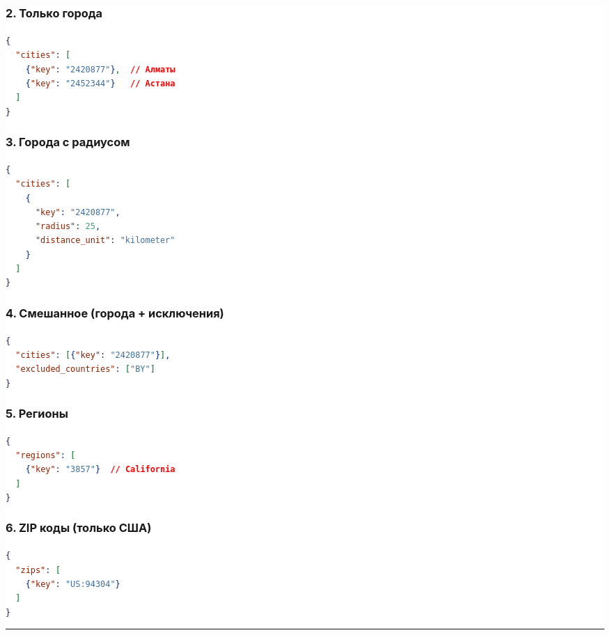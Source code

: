 ### 2. Только города

```json
{
  "cities": [
    {"key": "2420877"},  // Алматы
    {"key": "2452344"}   // Астана
  ]
}
```

### 3. Города с радиусом

```json
{
  "cities": [
    {
      "key": "2420877",
      "radius": 25,
      "distance_unit": "kilometer"
    }
  ]
}
```

### 4. Смешанное (города + исключения)

```json
{
  "cities": [{"key": "2420877"}],
  "excluded_countries": ["BY"]
}
```

### 5. Регионы

```json
{
  "regions": [
    {"key": "3857"}  // California
  ]
}
```

### 6. ZIP коды (только США)

```json
{
  "zips": [
    {"key": "US:94304"}
  ]
}
```

---
